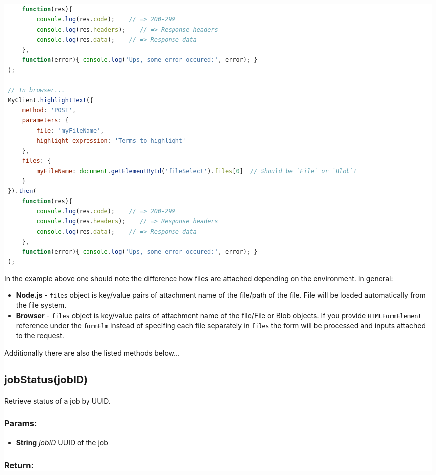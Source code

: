 ```js
     function(res){
         console.log(res.code);    // => 200-299
         console.log(res.headers);    // => Response headers
         console.log(res.data);    // => Response data
     },
     function(error){ console.log('Ups, some error occured:', error); }
 );

 // In browser...
 MyClient.highlightText({
     method: 'POST',
     parameters: {
         file: 'myFileName',
         highlight_expression: 'Terms to highlight'
     },
     files: {
         myFileName: document.getElementById('fileSelect').files[0]  // Should be `File` or `Blob`!
     }
 }).then(
     function(res){
         console.log(res.code);    // => 200-299
         console.log(res.headers);    // => Response headers
         console.log(res.data);    // => Response data
     },
     function(error){ console.log('Ups, some error occured:', error); }
 );
```

In the example above one should note the difference how files are attached depending on the environment. In general:

- **Node.js** - `files` object is key/value pairs of attachment name of the file/path of the file. File will be loaded automatically from the file system.
- **Browser** - `files` object is key/value pairs of attachment name of the file/File or Blob objects. If you provide `HTMLFormElement` reference under the `formElm` instead of specifing each file separately in `files` the form will be processed and inputs attached to the request.

Additionally there are also the listed methods below...








## jobStatus(jobID)

Retrieve status of a job by UUID.

### Params:

* **String** *jobID* UUID of the job

### Return:
